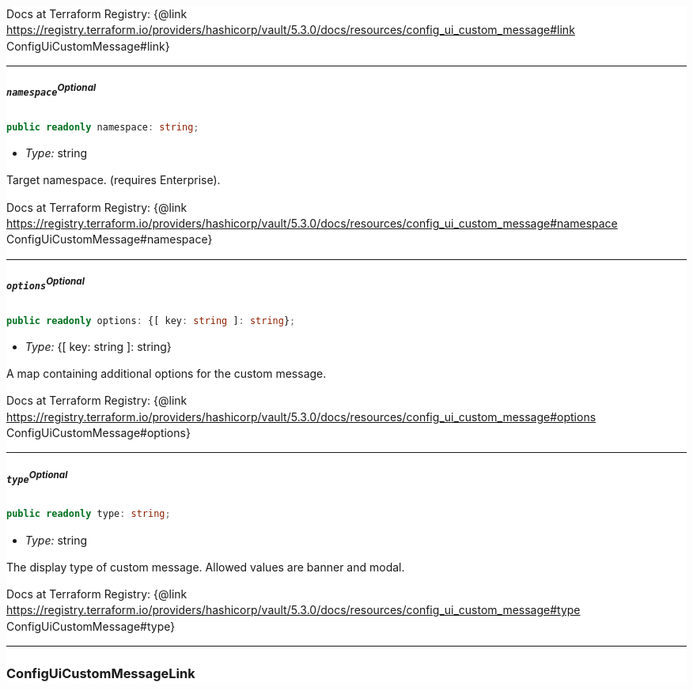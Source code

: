 Docs at Terraform Registry: {@link https://registry.terraform.io/providers/hashicorp/vault/5.3.0/docs/resources/config_ui_custom_message#link ConfigUiCustomMessage#link}

---

##### `namespace`<sup>Optional</sup> <a name="namespace" id="@cdktf/provider-vault.configUiCustomMessage.ConfigUiCustomMessageConfig.property.namespace"></a>

```typescript
public readonly namespace: string;
```

- *Type:* string

Target namespace. (requires Enterprise).

Docs at Terraform Registry: {@link https://registry.terraform.io/providers/hashicorp/vault/5.3.0/docs/resources/config_ui_custom_message#namespace ConfigUiCustomMessage#namespace}

---

##### `options`<sup>Optional</sup> <a name="options" id="@cdktf/provider-vault.configUiCustomMessage.ConfigUiCustomMessageConfig.property.options"></a>

```typescript
public readonly options: {[ key: string ]: string};
```

- *Type:* {[ key: string ]: string}

A map containing additional options for the custom message.

Docs at Terraform Registry: {@link https://registry.terraform.io/providers/hashicorp/vault/5.3.0/docs/resources/config_ui_custom_message#options ConfigUiCustomMessage#options}

---

##### `type`<sup>Optional</sup> <a name="type" id="@cdktf/provider-vault.configUiCustomMessage.ConfigUiCustomMessageConfig.property.type"></a>

```typescript
public readonly type: string;
```

- *Type:* string

The display type of custom message. Allowed values are banner and modal.

Docs at Terraform Registry: {@link https://registry.terraform.io/providers/hashicorp/vault/5.3.0/docs/resources/config_ui_custom_message#type ConfigUiCustomMessage#type}

---

### ConfigUiCustomMessageLink <a name="ConfigUiCustomMessageLink" id="@cdktf/provider-vault.configUiCustomMessage.ConfigUiCustomMessageLink"></a>
